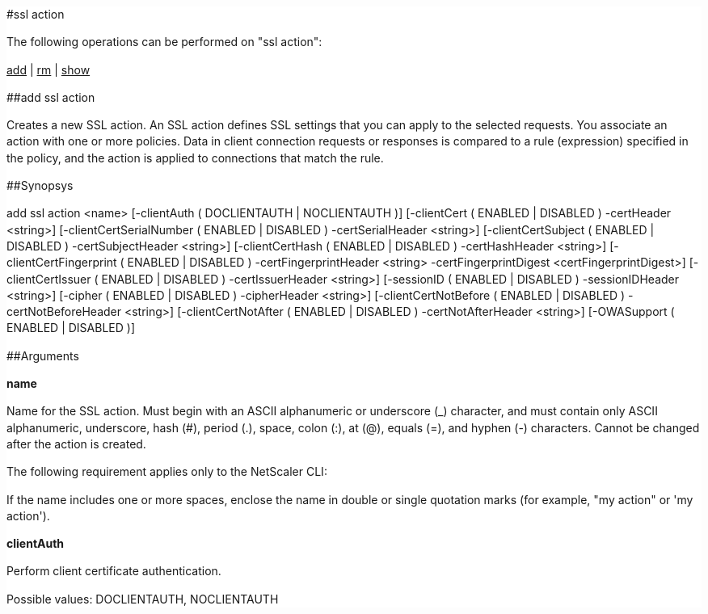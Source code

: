 #ssl action



The following operations can be performed on "ssl action":





[add](#add-ssl-action) | [rm](#rm-ssl-action) | [show](#show-ssl-action)



##add ssl action



Creates a new SSL action. An SSL action defines SSL settings that you can apply to the selected requests. You associate an action with one or more policies. Data in client connection requests or responses is compared to a rule (expression) specified in the policy, and the action is applied to connections that match the rule.





##Synopsys



add ssl action &lt;name> [-clientAuth ( DOCLIENTAUTH | NOCLIENTAUTH )] [-clientCert ( ENABLED | DISABLED )  -certHeader &lt;string>] [-clientCertSerialNumber ( ENABLED | DISABLED )  -certSerialHeader &lt;string>] [-clientCertSubject ( ENABLED | DISABLED )  -certSubjectHeader &lt;string>] [-clientCertHash ( ENABLED | DISABLED )  -certHashHeader &lt;string>] [-clientCertFingerprint ( ENABLED | DISABLED )  -certFingerprintHeader &lt;string>  -certFingerprintDigest &lt;certFingerprintDigest>] [-clientCertIssuer ( ENABLED | DISABLED )  -certIssuerHeader &lt;string>] [-sessionID ( ENABLED | DISABLED )  -sessionIDHeader &lt;string>] [-cipher ( ENABLED | DISABLED )  -cipherHeader &lt;string>] [-clientCertNotBefore ( ENABLED | DISABLED )  -certNotBeforeHeader &lt;string>] [-clientCertNotAfter ( ENABLED | DISABLED )  -certNotAfterHeader &lt;string>] [-OWASupport ( ENABLED | DISABLED )]





##Arguments



<b>name</b>

Name for the SSL action. Must begin with an ASCII alphanumeric or underscore (_) character, and must contain only ASCII alphanumeric, underscore, hash (#), period (.), space, colon (:), at (@), equals (=), and hyphen (-) characters. Cannot be changed after the action is created.

The following requirement applies only to the NetScaler CLI:

If the name includes one or more spaces, enclose the name in double or single quotation marks (for example, "my action" or 'my action').



<b>clientAuth</b>

Perform client certificate authentication.

Possible values: DOCLIENTAUTH, NOCLIENTAUTH

